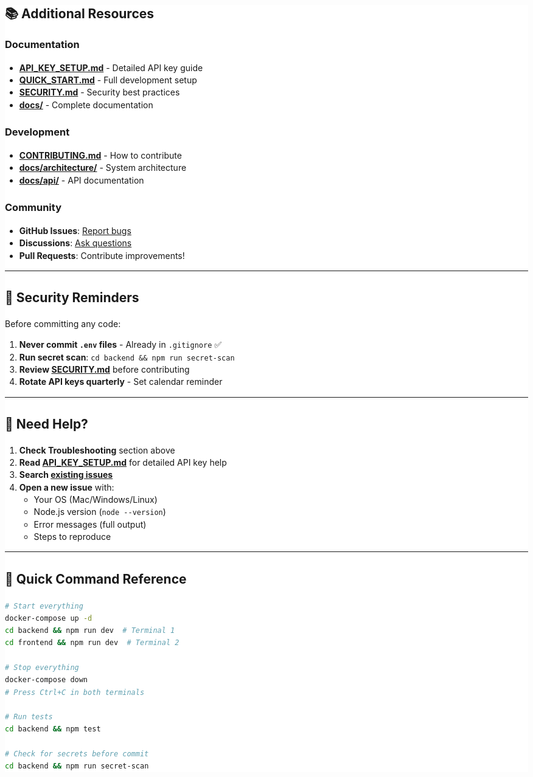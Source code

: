 
## 📚 Additional Resources

### Documentation
- **[API_KEY_SETUP.md](API_KEY_SETUP.md)** - Detailed API key guide
- **[QUICK_START.md](QUICK_START.md)** - Full development setup
- **[SECURITY.md](SECURITY.md)** - Security best practices
- **[docs/](docs/)** - Complete documentation

### Development
- **[CONTRIBUTING.md](CONTRIBUTING.md)** - How to contribute
- **[docs/architecture/](docs/architecture/)** - System architecture
- **[docs/api/](docs/api/)** - API documentation

### Community
- **GitHub Issues**: [Report bugs](https://github.com/hollandkevint/CensusChat/issues)
- **Discussions**: [Ask questions](https://github.com/hollandkevint/CensusChat/discussions)
- **Pull Requests**: Contribute improvements!

---

## 🔐 Security Reminders

Before committing any code:

1. **Never commit `.env` files** - Already in `.gitignore` ✅
2. **Run secret scan**: `cd backend && npm run secret-scan`
3. **Review [SECURITY.md](SECURITY.md)** before contributing
4. **Rotate API keys quarterly** - Set calendar reminder

---

## 🤝 Need Help?

1. **Check Troubleshooting** section above
2. **Read [API_KEY_SETUP.md](API_KEY_SETUP.md)** for detailed API key help
3. **Search [existing issues](https://github.com/hollandkevint/CensusChat/issues)**
4. **Open a new issue** with:
   - Your OS (Mac/Windows/Linux)
   - Node.js version (`node --version`)
   - Error messages (full output)
   - Steps to reproduce

---

## 📝 Quick Command Reference

```bash
# Start everything
docker-compose up -d
cd backend && npm run dev  # Terminal 1
cd frontend && npm run dev  # Terminal 2

# Stop everything
docker-compose down
# Press Ctrl+C in both terminals

# Run tests
cd backend && npm test

# Check for secrets before commit
cd backend && npm run secret-scan

```
